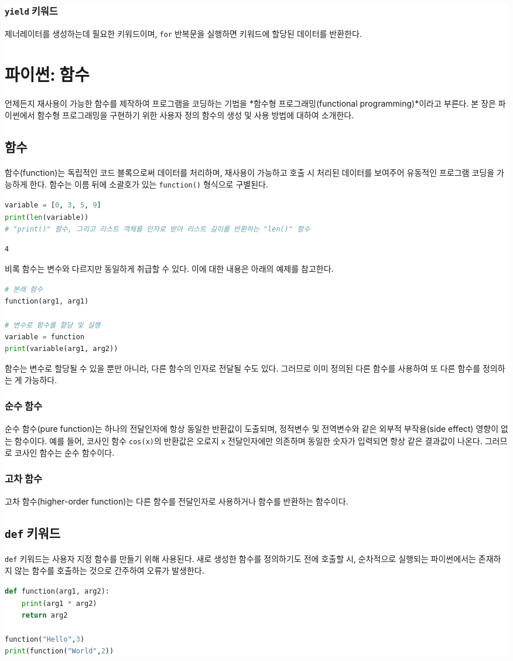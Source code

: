 ### `yield` 키워드
제너레이터를 생성하는데 필요한 키워드이며, `for` 반복문을 실행하면 키워드에 할당된 데이터를 반환한다.

# 파이썬: 함수
언제든지 재사용이 가능한 함수를 제작하여 프로그램을 코딩하는 기법을 *함수형 프로그래밍(functional programming)*이라고 부른다. 본 장은 파이썬에서 함수형 프로그래밍을 구현하기 위한 사용자 정의 함수의 생성 및 사용 방법에 대하여 소개한다.

## 함수
함수(function)는 독립적인 코드 블록으로써 데이터를 처리하며, 재사용이 가능하고 호출 시 처리된 데이터를 보여주어 유동적인 프로그램 코딩을 가능하게 한다. 함수는 이름 뒤에 소괄호가 있는 `function()` 형식으로 구별된다.

```python
variable = [0, 3, 5, 9]
print(len(variable))
# "print()" 함수, 그리고 리스트 객체를 인자로 받아 리스트 길이를 반환하는 "len()" 함수
```

```
4
```

비록 함수는 변수와 다르지만 동일하게 취급할 수 있다. 이에 대한 내용은 아래의 예제를 참고한다.

```python
# 본래 함수
function(arg1, arg1)

# 변수로 함수를 할당 및 실행
variable = function
print(variable(arg1, arg2))
```

함수는 변수로 할당될 수 있을 뿐만 아니라, 다른 함수의 인자로 전달될 수도 있다. 그러므로 이미 정의된 다른 함수를 사용하여 또 다른 함수를 정의하는 게 가능하다.

### 순수 함수 
순수 함수(pure function)는 하나의 전달인자에 항상 동일한 반환값이 도출되며, 정적변수 및 전역변수와 같은 외부적 부작용(side effect) 영향이 없는 함수이다. 예를 들어, 코사인 함수 `cos(x)`의 반환값은 오로지 `x` 전달인자에만 의존하며 동일한 숫자가 입력되면 항상 같은 결과값이 나온다. 그러므로 코사인 함수는 순수 함수이다.

### 고차 함수
고차 함수(higher-order function)는 다른 함수를 전달인자로 사용하거나 함수를 반환하는 함수이다.

## `def` 키워드
`def` 키워드는 사용자 지정 함수를 만들기 위해 사용된다. 새로 생성한 함수를 정의하기도 전에 호출할 시, 순차적으로 실행되는 파이썬에서는 존재하지 않는 함수를 호출하는 것으로 간주하여 오류가 발생한다.

```python
def function(arg1, arg2):
    print(arg1 * arg2)
    return arg2

function("Hello",3)
print(function("World",2))
```
